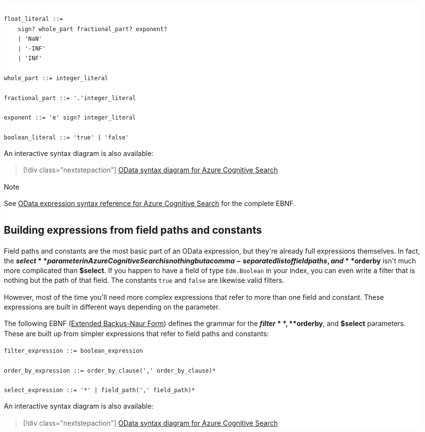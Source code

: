 ```

float_literal ::=
    sign? whole_part fractional_part? exponent?
    | 'NaN'
    | '-INF'
    | 'INF'

whole_part ::= integer_literal

fractional_part ::= '.'integer_literal

exponent ::= 'e' sign? integer_literal

boolean_literal ::= 'true' | 'false'
```

An interactive syntax diagram is also available:

> [!div class="nextstepaction"]
> [OData syntax diagram for Azure Cognitive Search](https://azuresearch.github.io/odata-syntax-diagram/#constant)

> [!NOTE]
> See [OData expression syntax reference for Azure Cognitive Search](search-query-odata-syntax-reference.md) for the complete EBNF.

## Building expressions from field paths and constants

Field paths and constants are the most basic part of an OData expression, but they're already full expressions themselves. In fact, the **$select** parameter in Azure Cognitive Search is nothing but a comma-separated list of field paths, and **$orderby** isn't much more complicated than **$select**. If you happen to have a field of type `Edm.Boolean` in your index, you can even write a filter that is nothing but the path of that field. The constants `true` and `false` are likewise valid filters.

However, most of the time you'll need more complex expressions that refer to more than one field and constant. These expressions are built in different ways depending on the parameter.

The following EBNF ([Extended Backus-Naur Form](https://en.wikipedia.org/wiki/Extended_Backus–Naur_form)) defines the grammar for the **$filter**, **$orderby**, and **$select** parameters. These are built up from simpler expressions that refer to field paths and constants:



```
filter_expression ::= boolean_expression

order_by_expression ::= order_by_clause(',' order_by_clause)*

select_expression ::= '*' | field_path(',' field_path)*
```

An interactive syntax diagram is also available:

> [!div class="nextstepaction"]
> [OData syntax diagram for Azure Cognitive Search](https://azuresearch.github.io/odata-syntax-diagram/#filter_expression)
